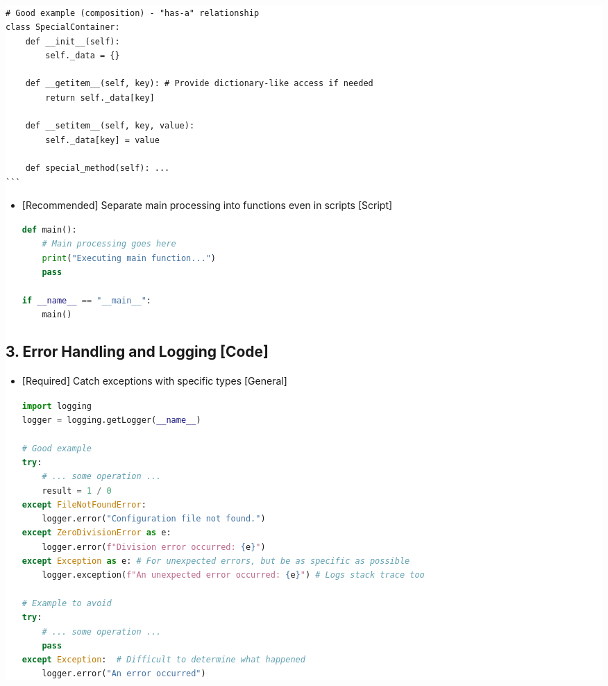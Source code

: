     # Good example (composition) - "has-a" relationship
    class SpecialContainer:
        def __init__(self):
            self._data = {}

        def __getitem__(self, key): # Provide dictionary-like access if needed
            return self._data[key]

        def __setitem__(self, key, value):
            self._data[key] = value

        def special_method(self): ...
    ```

- [Recommended] Separate main processing into functions even in scripts [Script]
    ```python
    def main():
        # Main processing goes here
        print("Executing main function...")
        pass

    if __name__ == "__main__":
        main()
    ```

## 3. Error Handling and Logging [Code]

- [Required] Catch exceptions with specific types [General]
    ```python
    import logging
    logger = logging.getLogger(__name__)

    # Good example
    try:
        # ... some operation ...
        result = 1 / 0
    except FileNotFoundError:
        logger.error("Configuration file not found.")
    except ZeroDivisionError as e:
        logger.error(f"Division error occurred: {e}")
    except Exception as e: # For unexpected errors, but be as specific as possible
        logger.exception(f"An unexpected error occurred: {e}") # Logs stack trace too

    # Example to avoid
    try:
        # ... some operation ...
        pass
    except Exception:  # Difficult to determine what happened
        logger.error("An error occurred")
    ```
